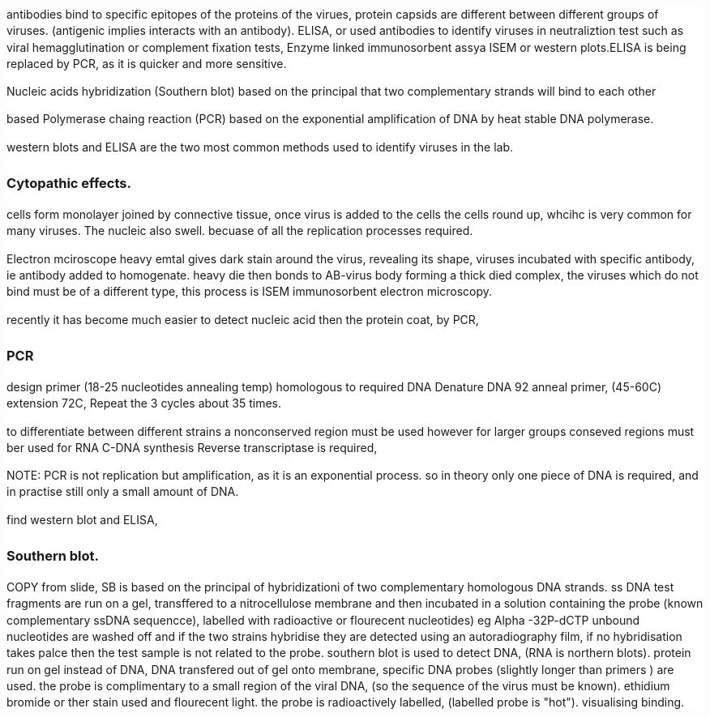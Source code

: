 antibodies bind to  specific epitopes of the proteins of the virues, protein capsids are different between different groups of viruses. (antigenic implies interacts with an antibody). ELISA, or used antibodies to identify viruses in neutraliztion test such as viral hemagglutination or complement fixation tests,
Enzyme linked immunosorbent assya ISEM or western plots.ELISA is being replaced by PCR, as it is quicker and more sensitive. 

Nucleic acids 
hybridization (Southern blot) based on the principal that two complementary strands will bind to each other 

based Polymerase chaing reaction (PCR) based on the exponential amplification of DNA by heat stable DNA polymerase. 

western blots and ELISA are the two most common methods used to identify viruses in the lab. 

### Cytopathic effects. 
cells form monolayer joined by connective tissue, once virus is added to the cells the cells round up, whcihc is very common for many viruses. The nucleic also swell. becuase of all the replication processes required. 

Electron mciroscope heavy emtal gives dark stain around the virus, revealing its shape, viruses incubated with specific antibody, ie antibody added to homogenate. heavy die then bonds to AB-virus body forming a thick died complex, the viruses which do not bind must be of a different type, this process is ISEM immunosorbent electron microscopy. 

recently it has become much easier to detect nucleic acid then the protein coat, by PCR, 

### PCR
design primer (18-25 nucleotides annealing temp) homologous to required DNA
Denature DNA 92
anneal primer, (45-60C)  extension 72C, Repeat the 3 cycles about 35 times. 

to differentiate between different strains a nonconserved region must be used however for larger groups conseved regions must ber used for RNA C-DNA synthesis Reverse transcriptase is required, 

NOTE: PCR is not replication but amplification, as it is an exponential process. so in theory only one piece of DNA is required, and in practise still only a small amount of DNA. 



find western blot and ELISA, 

### Southern blot. 
COPY from slide, 
SB is based on the principal of hybridizationi of two complementary homologous DNA strands. ss DNA test fragments are run on a gel, transffered to a nitrocellulose membrane and then incubated in a solution containing the probe (known complementary ssDNA sequencce), labelled with radioactive or flourecent nucleotides) eg Alpha -32P-dCTP 
unbound nucleotides are washed off and if the two strains hybridise they are detected using an autoradiography film, if no hybridisation takes palce then the test sample is not related to the probe.
southern blot is used to detect DNA, (RNA is northern blots). protein run on gel instead of DNA, DNA transfered out of gel onto membrane, specific DNA probes (slightly longer than primers ) are used. the probe is complimentary to a small region of the viral DNA, (so the sequence of the virus must be known). ethidium bromide or ther stain used and flourecent light. the probe is radioactively labelled, (labelled probe is "hot"). visualising binding.
